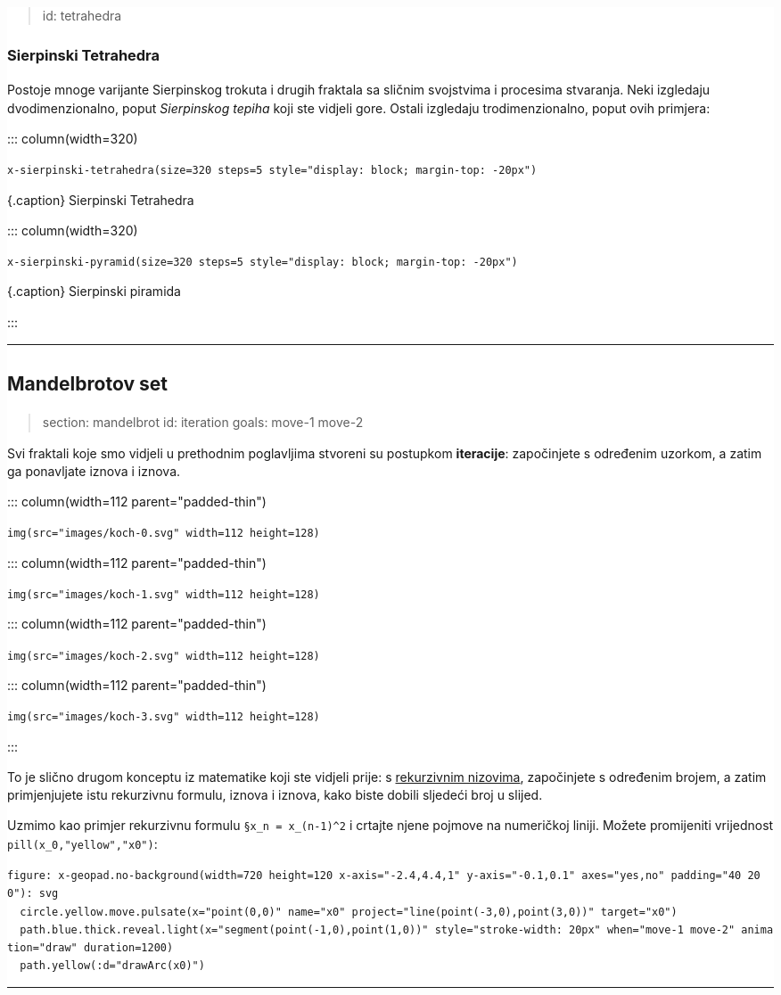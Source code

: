 > id: tetrahedra

### Sierpinski Tetrahedra

Postoje mnoge varijante Sierpinskog trokuta i drugih fraktala sa sličnim svojstvima i procesima stvaranja. Neki izgledaju dvodimenzionalno, poput _Sierpinskog tepiha_ koji ste vidjeli gore. Ostali izgledaju trodimenzionalno, poput ovih primjera:

::: column(width=320)

    x-sierpinski-tetrahedra(size=320 steps=5 style="display: block; margin-top: -20px")

{.caption} Sierpinski Tetrahedra

::: column(width=320)

    x-sierpinski-pyramid(size=320 steps=5 style="display: block; margin-top: -20px")

{.caption} Sierpinski piramida

:::

---

## Mandelbrotov set

> section: mandelbrot
> id: iteration
> goals: move-1 move-2

Svi fraktali koje smo vidjeli u prethodnim poglavljima stvoreni su postupkom __iteracije__: započinjete s određenim uzorkom, a zatim ga ponavljate iznova i iznova.

::: column(width=112 parent="padded-thin")

    img(src="images/koch-0.svg" width=112 height=128)

::: column(width=112 parent="padded-thin")

    img(src="images/koch-1.svg" width=112 height=128)

::: column(width=112 parent="padded-thin")

    img(src="images/koch-2.svg" width=112 height=128)

::: column(width=112 parent="padded-thin")

    img(src="images/koch-3.svg" width=112 height=128)

:::

To je slično drugom konceptu iz matematike koji ste vidjeli prije: s [rekurzivnim nizovima](gloss:sequence-recursive), započinjete s određenim brojem, a zatim primjenjujete istu rekurzivnu formulu, iznova i iznova, kako biste dobili sljedeći broj u slijed.

Uzmimo kao primjer rekurzivnu formulu `§x_n = x_(n-1)^2` i crtajte njene pojmove na numeričkoj liniji. Možete promijeniti vrijednost `pill(x_0,"yellow","x0")`:

    figure: x-geopad.no-background(width=720 height=120 x-axis="-2.4,4.4,1" y-axis="-0.1,0.1" axes="yes,no" padding="40 20 0"): svg
      circle.yellow.move.pulsate(x="point(0,0)" name="x0" project="line(point(-3,0),point(3,0))" target="x0")
      path.blue.thick.reveal.light(x="segment(point(-1,0),point(1,0))" style="stroke-width: 20px" when="move-1 move-2" animation="draw" duration=1200)
      path.yellow(:d="drawArc(x0)")

---